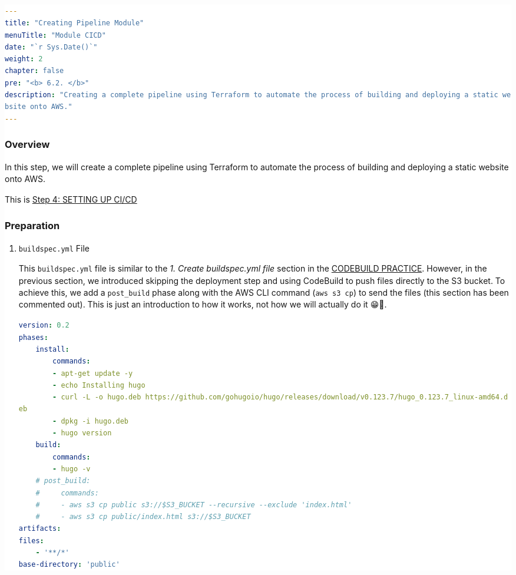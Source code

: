 ```yaml
---
title: "Creating Pipeline Module"
menuTitle: "Module CICD"
date: "`r Sys.Date()`" 
weight: 2
chapter: false
pre: "<b> 6.2. </b>"
description: "Creating a complete pipeline using Terraform to automate the process of building and deploying a static website onto AWS."
---
```


### Overview

In this step, we will create a complete pipeline using Terraform to automate the process of building and deploying a static website onto AWS.

This is [Step 4: SETTING UP CI/CD](https://thachpham2k.github.io/fcj-workshop1/4-cicd/)

### Preparation

1. `buildspec.yml` File

    This `buildspec.yml` file is similar to the *1. Create buildspec.yml file* section in the [CODEBUILD PRACTICE](https://thachpham2k.github.io/fcj-workshop1/en/4-cicd/4.2-codebuild/#practice). However, in the previous section, we introduced skipping the deployment step and using CodeBuild to push files directly to the S3 bucket. To achieve this, we add a `post_build` phase along with the AWS CLI command (`aws s3 cp`) to send the files (this section has been commented out). This is just an introduction to how it works, not how we will actually do it 😁🤣.

    ```yml
    version: 0.2
    phases:
        install:
            commands:
            - apt-get update -y
            - echo Installing hugo
            - curl -L -o hugo.deb https://github.com/gohugoio/hugo/releases/download/v0.123.7/hugo_0.123.7_linux-amd64.deb
            - dpkg -i hugo.deb
            - hugo version
        build:
            commands:
            - hugo -v
        # post_build:
        #     commands:
        #     - aws s3 cp public s3://$S3_BUCKET --recursive --exclude 'index.html'
        #     - aws s3 cp public/index.html s3://$S3_BUCKET
    artifacts:
    files:
        - '**/*'
    base-directory: 'public'
    ```
